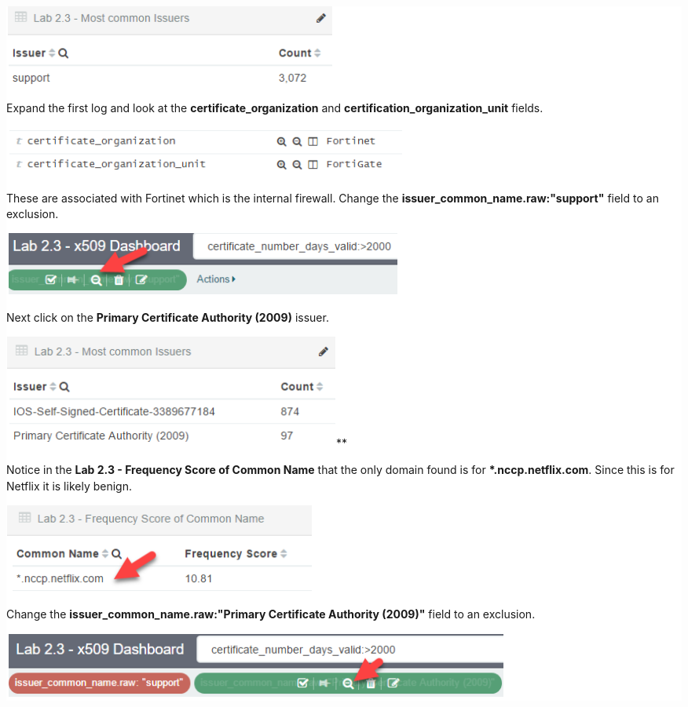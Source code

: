 <img src="./media/image25.png" width="417" height="101" />

Expand the first log and look at the **certificate\_organization** and **certification\_organization\_unit** fields.

<img src="./media/image26.png" width="508" height="61" />

These are associated with Fortinet which is the internal firewall. Change the **issuer\_common\_name.raw:"support"** field to an exclusion.

<img src="./media/image27.png" width="501" height="78" />

Next click on the **Primary Certificate Authority (2009)** issuer.

<img src="./media/image28.png" width="420" height="141" />**

Notice in the **Lab 2.3 - Frequency Score of Common Name** that the only domain found is for **\*.nccp.netflix.com**. Since this is for Netflix it is likely benign.

<img src="./media/image29.png" width="390" height="110" />

Change the **issuer\_common\_name.raw:"Primary Certificate Authority (2009)"** field to an exclusion.

<img src="./media/image30.png" width="636" height="80" />
